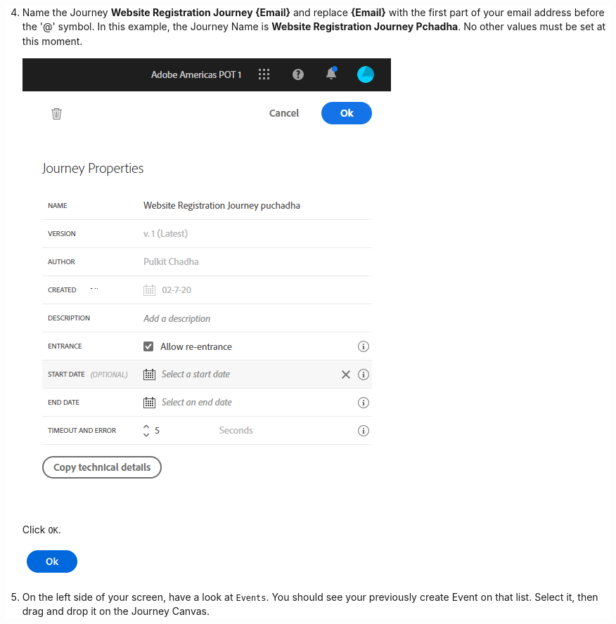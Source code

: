 4. Name the Journey **Website Registration Journey {Email}** and replace **{Email}** with the first part of your email address before the '@' symbol. In this example, the Journey Name is **Website Registration Journey Pchadha**. No other values must be set at this moment.

   

   <kbd><img src="./images/joname.png"  /></kdb>

   Click `OK`.

   ![Demo](./images/jonameok.png)

5. On the left side of your screen, have a look at `Events`. You should see your previously create Event on that list. Select it, then drag and drop it on the Journey Canvas.
